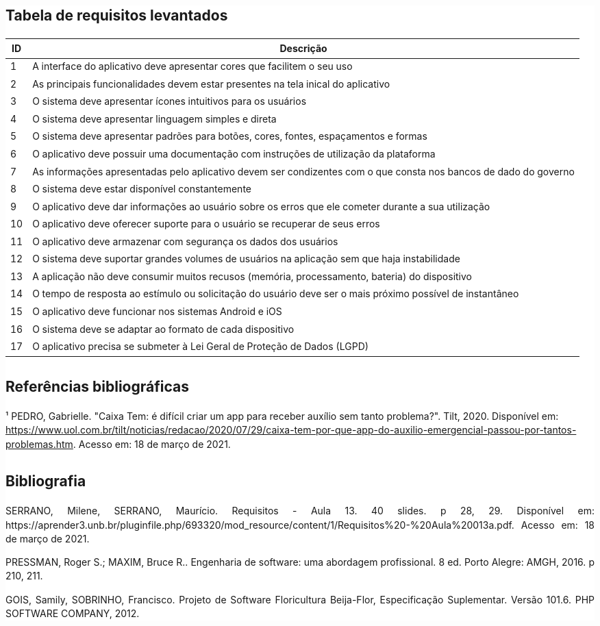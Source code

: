 ## Tabela de requisitos levantados

| ID  | Descrição |
| --- | --------- |
|  1  | A interface do aplicativo deve apresentar cores que facilitem o seu uso |
|  2  | As principais funcionalidades devem estar presentes na tela inical do aplicativo |
|  3  | O sistema deve apresentar ícones intuitivos para os usuários |
|  4  | O sistema deve apresentar linguagem simples e direta |
|  5  | O sistema deve apresentar padrões para botões, cores, fontes, espaçamentos e formas |
|  6  | O aplicativo deve possuir uma documentação com instruções de utilização da plataforma |
|  7  | As informações apresentadas pelo aplicativo devem ser condizentes com o que consta nos bancos de dado do governo |
|  8  | O sistema deve estar disponível constantemente |
|  9  | O aplicativo deve dar informações ao usuário sobre os erros que ele cometer durante a sua utilização |
| 10  | O aplicativo deve oferecer suporte para o usuário se recuperar de seus erros |
| 11  | O aplicativo deve armazenar com segurança os dados dos usuários |
| 12  | O sistema deve suportar grandes volumes de usuários na aplicação sem que haja instabilidade |
| 13  | A aplicação não deve consumir muitos recusos (memória, processamento, bateria) do dispositivo |
| 14  | O tempo de resposta ao estímulo ou solicitação do usuário deve ser o mais próximo possível de instantâneo |
| 15  | O aplicativo deve funcionar nos sistemas Android e iOS |
| 16  | O sistema deve se adaptar ao formato de cada dispositivo |
| 17  | O aplicativo precisa se submeter à Lei Geral de Proteção de Dados (LGPD) |

## Referências bibliográficas
¹ PEDRO, Gabrielle. "Caixa Tem: é difícil criar um app para receber auxílio sem tanto problema?". Tilt, 2020. Disponível em: <https://www.uol.com.br/tilt/noticias/redacao/2020/07/29/caixa-tem-por-que-app-do-auxilio-emergencial-passou-por-tantos-problemas.htm>. Acesso em: 18 de março de 2021.

## Bibliografia
<p align="justify"> SERRANO, Milene, SERRANO, Maurício. Requisitos - Aula 13. 40 slides. p 28, 29. Disponível em: https://aprender3.unb.br/pluginfile.php/693320/mod_resource/content/1/Requisitos%20-%20Aula%20013a.pdf. Acesso em: 18 de março de 2021. </p>
<p align="justify"> PRESSMAN, Roger S.; MAXIM, Bruce R.. Engenharia de software: uma abordagem profissional. 8 ed. Porto Alegre: AMGH, 2016. p 210, 211. </p>
<p align="justify"> GOIS, Samily, SOBRINHO, Francisco. Projeto de Software Floricultura Beija-Flor, Especificação Suplementar. Versão 101.6. PHP SOFTWARE COMPANY, 2012. </p>
